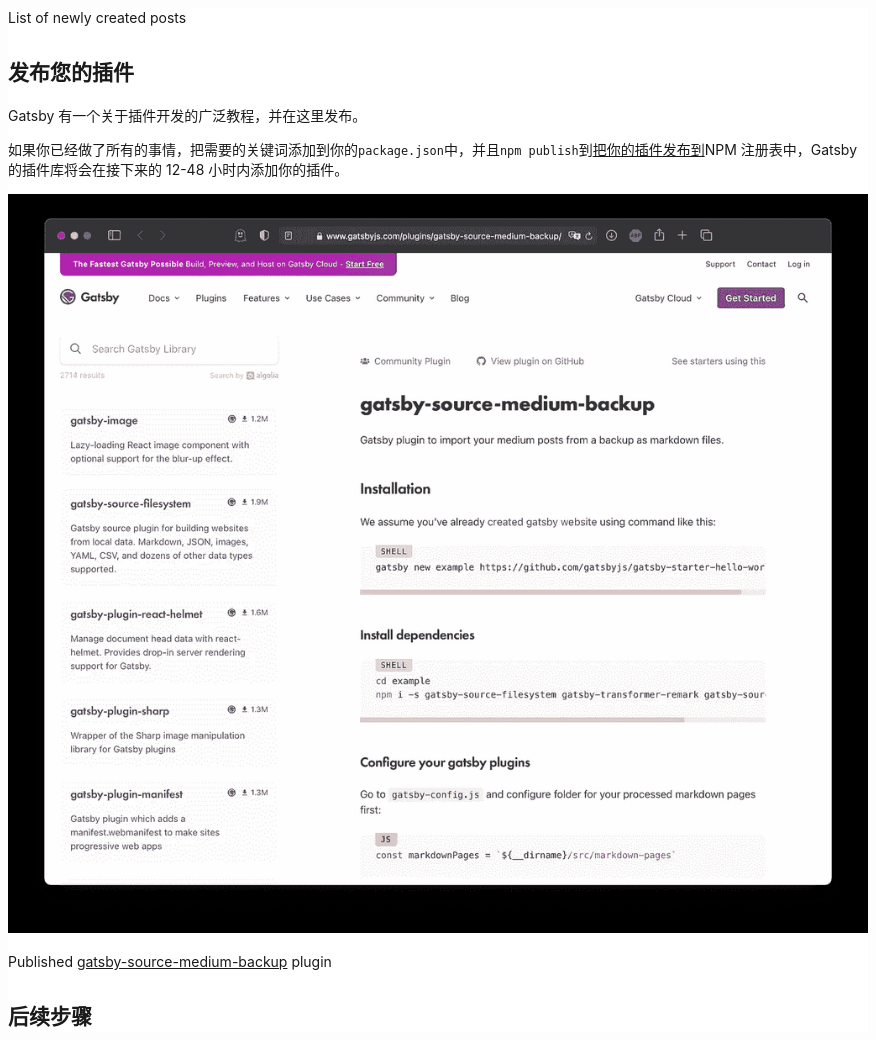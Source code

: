 List of newly created posts

## 发布您的插件

Gatsby 有一个关于插件开发的广泛教程，并在这里发布。

如果你已经做了所有的事情，把需要的关键词添加到你的`package.json`中，并且`npm publish`到[把你的插件发布到](https://docs.npmjs.com/cli/v6/commands/npm-publish)NPM 注册表中，Gatsby 的插件库将会在接下来的 12-48 小时内添加你的插件。

![](img/cb0872e3c1c5c7ffbc2cba7dcfabd992.png)

Published [gatsby-source-medium-backup](https://www.gatsbyjs.com/plugins/gatsby-source-medium-backup/) plugin

## 后续步骤
